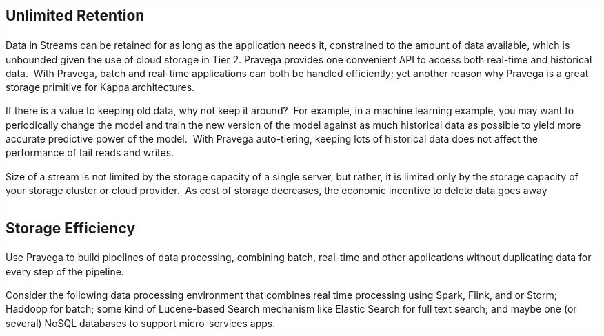 ## Unlimited Retention

Data in Streams can be retained for as long as the application needs it, 
constrained to the amount of data available, which is unbounded given the use
of cloud storage in Tier 2. Pravega provides one convenient API to
access both real-time and historical data.  With Pravega, batch and real-time
applications can both be handled efficiently; yet another reason why Pravega is
a great storage primitive for Kappa architectures.

If there is a value to keeping old data, why not keep it around?  For example,
in a machine learning example, you may want to periodically change the model and
train the new version of the model against as much historical data as possible
to yield more accurate predictive power of the model.  With Pravega
auto-tiering, keeping lots of historical data does not affect the performance of
tail reads and writes. 

Size of a stream is not limited by the storage capacity of a single server, but
rather, it is limited only by the storage capacity of your storage cluster or cloud
provider.  As cost of storage decreases, the economic incentive to delete data
goes away

## Storage Efficiency 

Use Pravega to build pipelines of data processing, combining batch, real-time
and other applications without duplicating data for every step of the pipeline.

Consider the following data processing environment that combines real time
processing using Spark, Flink, and or Storm; Haddoop for batch; some kind of
Lucene-based Search mechanism like Elastic Search for full text search; and
maybe one (or several) NoSQL databases to support micro-services apps.
